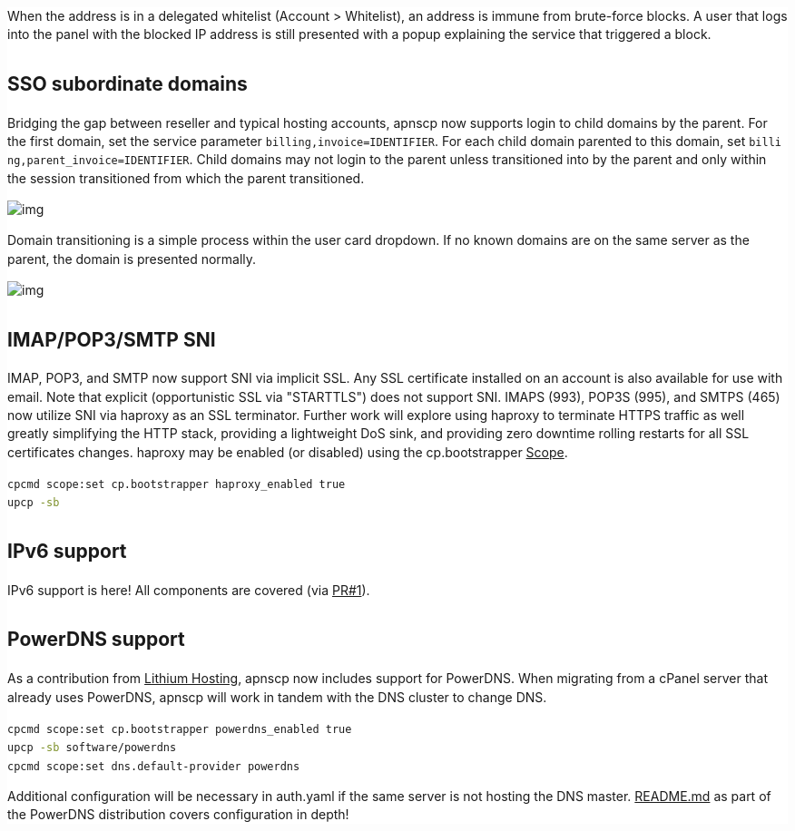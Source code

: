 When the address is in a delegated whitelist (Account > Whitelist), an address is immune from brute-force blocks. A user that logs into the panel with the blocked IP address is still presented with a popup explaining the service that triggered a block.

## SSO subordinate domains

Bridging the gap between reseller and typical hosting accounts, apnscp now supports login to child domains by the parent. For the first domain, set the service parameter `billing,invoice=IDENTIFIER`. For each child domain parented to this domain, set `billing,parent_invoice=IDENTIFIER`.  Child domains may not login to the parent unless transitioned into by the parent and only within the session transitioned from which the parent transitioned.

![img](https://hq.apiscp.com/content/images/2019/08/My-First-Document--1-.png)

Domain transitioning is a simple process within the user card dropdown. If no known domains are on the same server as the parent, the domain is presented normally.

![img](https://hq.apiscp.com/content/images/2019/08/EChFArEW4AE_OIo--1-.png)

## IMAP/POP3/SMTP SNI

IMAP, POP3, and SMTP now support SNI via implicit SSL. Any SSL certificate installed on an account is also available for use with email. Note that explicit (opportunistic SSL via "STARTTLS") does not support SNI. IMAPS (993), POP3S (995), and SMTPS (465) now utilize SNI via haproxy as an SSL terminator. Further work will explore using haproxy to terminate HTTPS traffic as well greatly simplifying the HTTP stack, providing a lightweight DoS sink, and providing zero downtime rolling restarts for all SSL certificates changes. haproxy may be enabled (or disabled) using the cp.bootstrapper [Scope](Scopes.md).

```bash
cpcmd scope:set cp.bootstrapper haproxy_enabled true
upcp -sb
```

## IPv6 support

IPv6 support is here! All components are covered (via [PR#1](https://github.com/apisnetworks/apnscp/issues/1)).

## PowerDNS support

As a contribution from [Lithium Hosting](https://lithiumhosting.com), apnscp now includes support for PowerDNS. When migrating from a cPanel server that already uses PowerDNS, apnscp will work in tandem with the DNS cluster to change DNS.

```bash
cpcmd scope:set cp.bootstrapper powerdns_enabled true
upcp -sb software/powerdns
cpcmd scope:set dns.default-provider powerdns
```

Additional configuration will be necessary in auth.yaml if the same server is not hosting the DNS master. [README.md](https://gitlab.com/apisnetworks/apnscp/blob/master/resources/playbooks/roles/software/powerdns-support/README.md) as part of the PowerDNS distribution covers configuration in depth!
